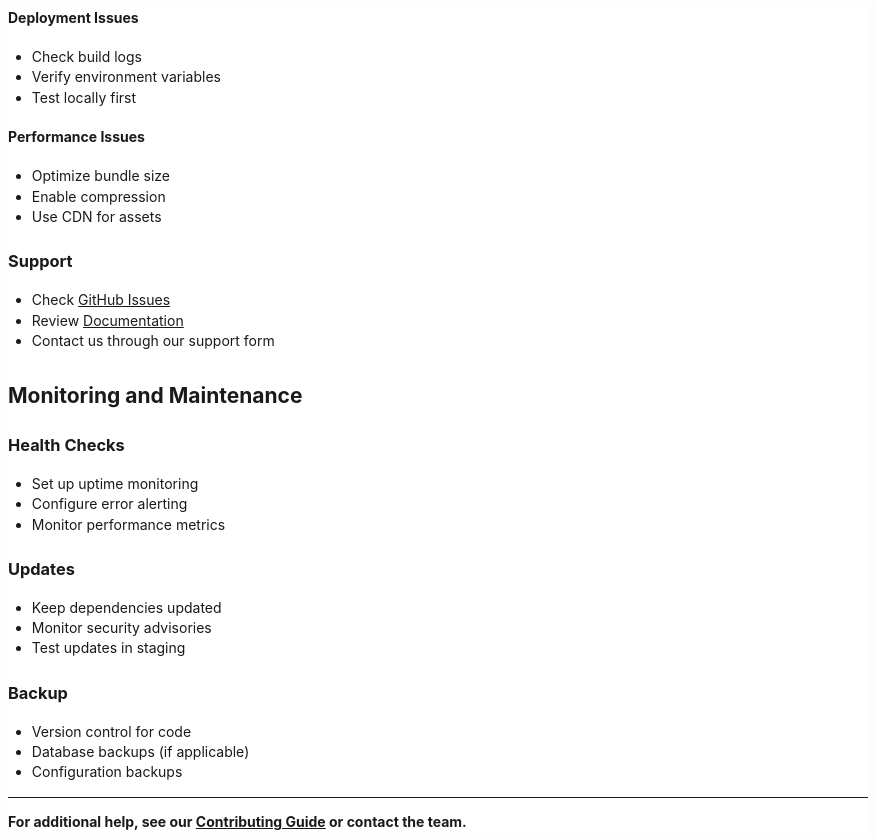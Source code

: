 #### Deployment Issues
- Check build logs
- Verify environment variables
- Test locally first

#### Performance Issues
- Optimize bundle size
- Enable compression
- Use CDN for assets

### Support
- Check [GitHub Issues](../../issues)
- Review [Documentation](../README.md)
- Contact us through our support form

## Monitoring and Maintenance

### Health Checks
- Set up uptime monitoring
- Configure error alerting
- Monitor performance metrics

### Updates
- Keep dependencies updated
- Monitor security advisories
- Test updates in staging

### Backup
- Version control for code
- Database backups (if applicable)
- Configuration backups

---

**For additional help, see our [Contributing Guide](CONTRIBUTING.md) or contact the team.** 